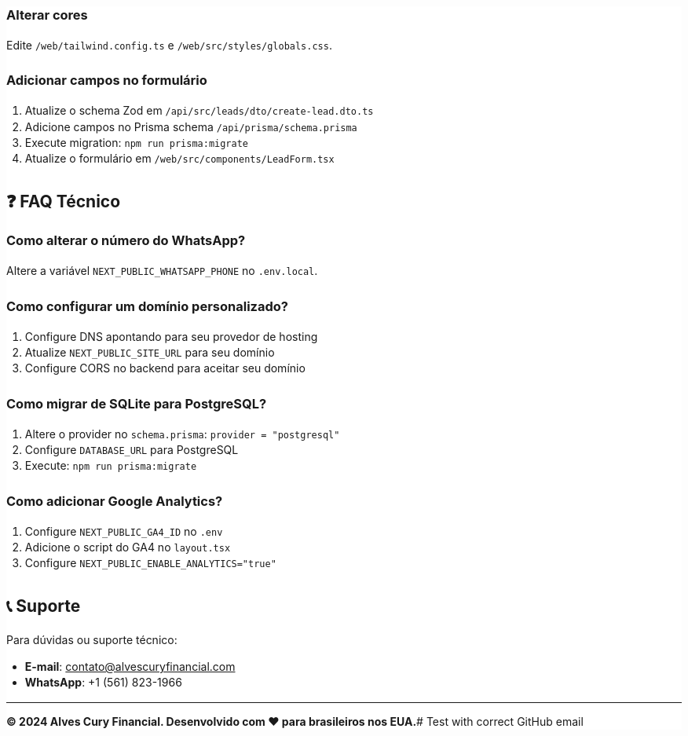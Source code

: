 ### Alterar cores
Edite `/web/tailwind.config.ts` e `/web/src/styles/globals.css`.

### Adicionar campos no formulário
1. Atualize o schema Zod em `/api/src/leads/dto/create-lead.dto.ts`
2. Adicione campos no Prisma schema `/api/prisma/schema.prisma`
3. Execute migration: `npm run prisma:migrate`
4. Atualize o formulário em `/web/src/components/LeadForm.tsx`

## ❓ FAQ Técnico

### Como alterar o número do WhatsApp?
Altere a variável `NEXT_PUBLIC_WHATSAPP_PHONE` no `.env.local`.

### Como configurar um domínio personalizado?
1. Configure DNS apontando para seu provedor de hosting
2. Atualize `NEXT_PUBLIC_SITE_URL` para seu domínio
3. Configure CORS no backend para aceitar seu domínio

### Como migrar de SQLite para PostgreSQL?
1. Altere o provider no `schema.prisma`: `provider = "postgresql"`
2. Configure `DATABASE_URL` para PostgreSQL
3. Execute: `npm run prisma:migrate`

### Como adicionar Google Analytics?
1. Configure `NEXT_PUBLIC_GA4_ID` no `.env`
2. Adicione o script do GA4 no `layout.tsx`
3. Configure `NEXT_PUBLIC_ENABLE_ANALYTICS="true"`

## 📞 Suporte

Para dúvidas ou suporte técnico:
- **E-mail**: contato@alvescuryfinancial.com
- **WhatsApp**: +1 (561) 823-1966

---

**© 2024 Alves Cury Financial. Desenvolvido com ❤️ para brasileiros nos EUA.**# Test with correct GitHub email
